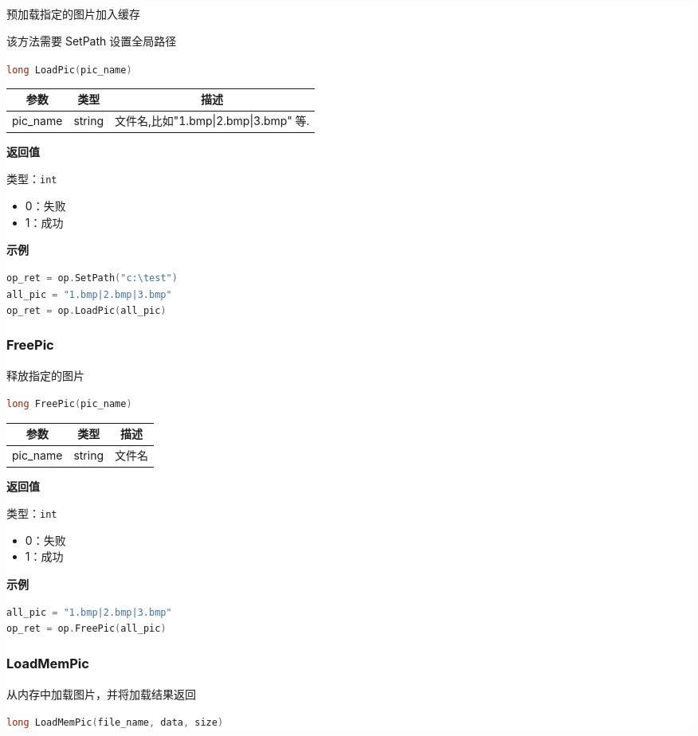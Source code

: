 预加载指定的图片加入缓存

该方法需要 SetPath 设置全局路径

```c
long LoadPic(pic_name)
```

| 参数     | 类型   | 描述                                 |
| -------- | ------ | ------------------------------------ |
| pic_name | string | 文件名,比如"1.bmp\|2.bmp\|3.bmp" 等. |

**返回值**

类型：`int`

- 0：失败
- 1：成功

**示例**

```c
op_ret = op.SetPath("c:\test")
all_pic = "1.bmp|2.bmp|3.bmp"
op_ret = op.LoadPic(all_pic)

```

### FreePic

释放指定的图片

```c
long FreePic(pic_name)
```

| 参数     | 类型   | 描述   |
| -------- | ------ | ------ |
| pic_name | string | 文件名 |

**返回值**

类型：`int`

- 0：失败
- 1：成功

**示例**

```c
all_pic = "1.bmp|2.bmp|3.bmp"
op_ret = op.FreePic(all_pic)
```

### LoadMemPic

从内存中加载图片，并将加载结果返回

```c
long LoadMemPic(file_name, data, size)
```
